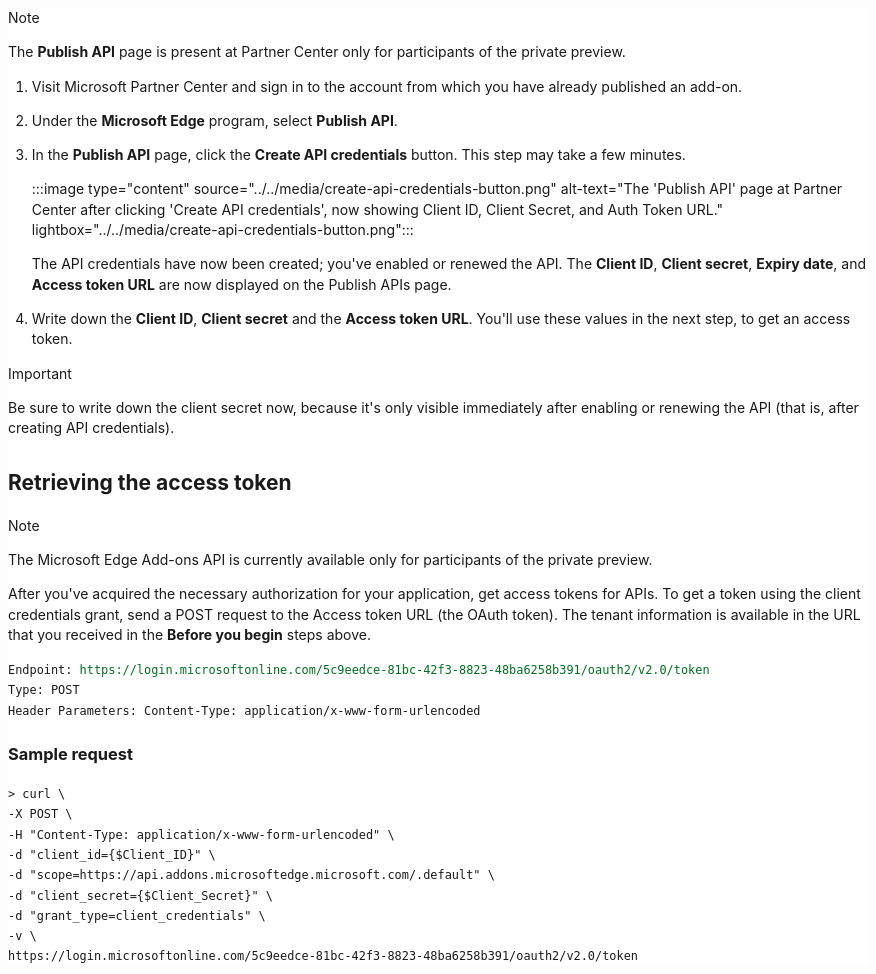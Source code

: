 > [!NOTE]
> The **Publish API** page is present at Partner Center only for participants of the private preview.

1. Visit Microsoft Partner Center and sign in to the account from which you have already published an add-on.

1. Under the **Microsoft Edge** program, select **Publish API**.

1. In the **Publish API** page, click the **Create API credentials** button.  This step may take a few minutes.

   :::image type="content" source="../../media/create-api-credentials-button.png" alt-text="The 'Publish API' page at Partner Center after clicking 'Create API credentials', now showing Client ID, Client Secret, and Auth Token URL." lightbox="../../media/create-api-credentials-button.png":::

   The API credentials have now been created; you've enabled or renewed the API.  The **Client ID**, **Client secret**, **Expiry date**, and **Access token URL** are now displayed on the Publish APIs page.

1. Write down the **Client ID**, **Client secret** and the **Access token URL**.  You'll use these values in the next step, to get an access token.

> [!IMPORTANT]
> Be sure to write down the client secret now, because it's only visible immediately after enabling or renewing the API (that is, after creating API credentials).



## Retrieving the access token

> [!NOTE]
> The Microsoft Edge Add-ons API is currently available only for participants of the private preview.


After you've acquired the necessary authorization for your application, get access tokens for APIs.  To get a token using the client credentials grant, send a POST request to the Access token URL (the OAuth token).  The tenant information is available in the URL that you received in the **Before you begin** steps above.

```rest
Endpoint: https://login.microsoftonline.com/5c9eedce-81bc-42f3-8823-48ba6258b391/oauth2/v2.0/token
Type: POST
Header Parameters: Content-Type: application/x-www-form-urlencoded
```

### Sample request

```console
> curl \
-X POST \
-H "Content-Type: application/x-www-form-urlencoded" \
-d "client_id={$Client_ID}" \
-d "scope=https://api.addons.microsoftedge.microsoft.com/.default" \
-d "client_secret={$Client_Secret}" \
-d "grant_type=client_credentials" \
-v \
https://login.microsoftonline.com/5c9eedce-81bc-42f3-8823-48ba6258b391/oauth2/v2.0/token
```
